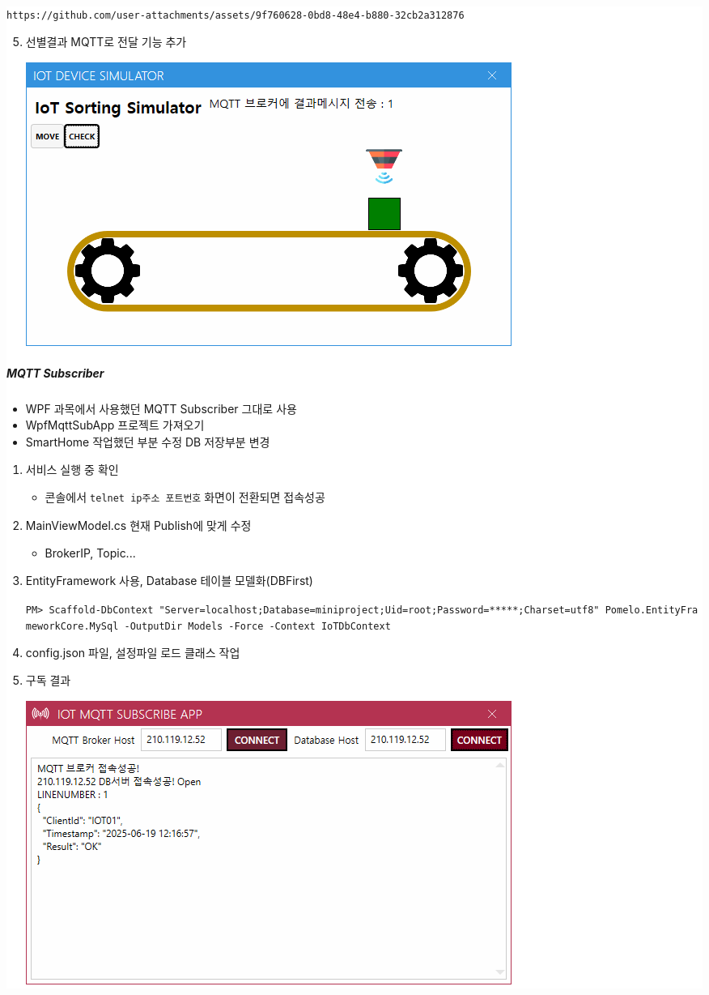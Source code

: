     https://github.com/user-attachments/assets/9f760628-0bd8-48e4-b880-32cb2a312876    

5. 선별결과 MQTT로 전달 기능 추가

    <img src="../image/mp0005.png" width="600">

##### MQTT Subscriber
- WPF 과목에서 사용했던 MQTT Subscriber 그대로 사용
- WpfMqttSubApp 프로젝트 가져오기
- SmartHome 작업했던 부분 수정 DB 저장부분 변경

1. 서비스 실행 중 확인
    - 콘솔에서 `telnet ip주소 포트번호` 화면이 전환되면 접속성공
2. MainViewModel.cs 현재 Publish에 맞게 수정
    - BrokerIP, Topic...
3. EntityFramework 사용, Database 테이블 모델화(DBFirst)
    ```shell
    PM> Scaffold-DbContext "Server=localhost;Database=miniproject;Uid=root;Password=*****;Charset=utf8" Pomelo.EntityFrameworkCore.MySql -OutputDir Models -Force -Context IoTDbContext
    ```
4. config.json 파일, 설정파일 로드 클래스 작업
5. 구독 결과

    <img src="../image/mp0004.png" width="600">
